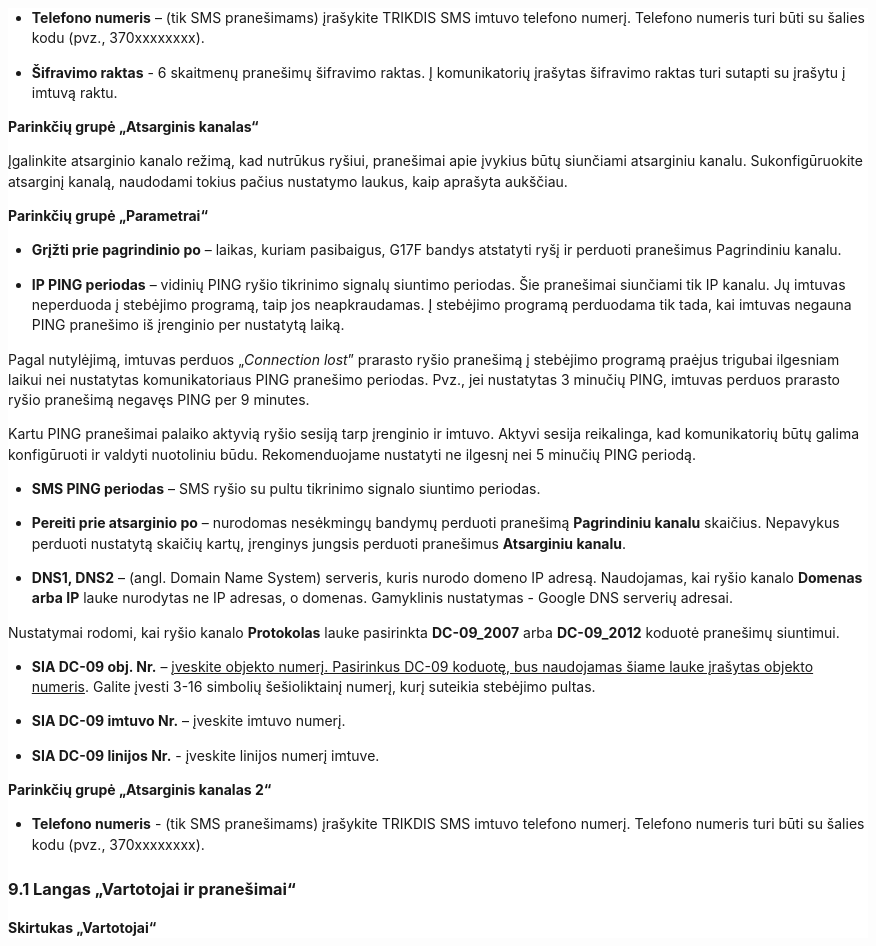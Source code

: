 - **Telefono numeris** – (tik SMS pranešimams) įrašykite TRIKDIS SMS imtuvo telefono numerį. Telefono numeris turi būti su šalies kodu (pvz., 370xxxxxxxx).

- **Šifravimo raktas** - 6 skaitmenų pranešimų šifravimo raktas. Į komunikatorių įrašytas šifravimo raktas turi sutapti su įrašytu į imtuvą raktu.

**Parinkčių grupė „Atsarginis kanalas“**

Įgalinkite atsarginio kanalo režimą, kad nutrūkus ryšiui, pranešimai apie įvykius būtų siunčiami atsarginiu kanalu. Sukonfigūruokite atsarginį kanalą, naudodami tokius pačius nustatymo laukus, kaip aprašyta aukščiau.

**Parinkčių grupė „Parametrai“**

- **Grįžti prie pagrindinio po** – laikas, kuriam pasibaigus, G17F bandys atstatyti ryšį ir perduoti pranešimus Pagrindiniu kanalu.

- **IP PING periodas** – vidinių PING ryšio tikrinimo signalų siuntimo periodas. Šie pranešimai siunčiami tik IP kanalu. Jų imtuvas neperduoda į stebėjimo programą, taip jos neapkraudamas. Į stebėjimo programą perduodama tik tada, kai imtuvas negauna PING pranešimo iš įrenginio per nustatytą laiką.

Pagal nutylėjimą, imtuvas perduos „*Connection lost*” prarasto ryšio pranešimą į stebėjimo programą praėjus trigubai ilgesniam laikui nei nustatytas komunikatoriaus PING pranešimo periodas. Pvz., jei nustatytas 3 minučių PING, imtuvas perduos prarasto ryšio pranešimą negavęs PING per 9 minutes.

Kartu PING pranešimai palaiko aktyvią ryšio sesiją tarp įrenginio ir imtuvo. Aktyvi sesija reikalinga, kad komunikatorių būtų galima konfigūruoti ir valdyti nuotoliniu būdu. Rekomenduojame nustatyti ne ilgesnį nei 5 minučių PING periodą.

- **SMS PING periodas** – SMS ryšio su pultu tikrinimo signalo siuntimo periodas.

- **Pereiti prie atsarginio po** – nurodomas nesėkmingų bandymų perduoti pranešimą **Pagrindiniu kanalu** skaičius. Nepavykus perduoti nustatytą skaičių kartų, įrenginys jungsis perduoti pranešimus **Atsarginiu kanalu**.

- **DNS1, DNS2** – (angl. Domain Name System) serveris, kuris nurodo domeno IP adresą. Naudojamas, kai ryšio kanalo **Domenas arba IP** lauke nurodytas ne IP adresas, o domenas. Gamyklinis nustatymas - Google DNS serverių adresai.

Nustatymai rodomi, kai ryšio kanalo **Protokolas** lauke pasirinkta **DC-09_2007** arba **DC-09_2012** koduotė pranešimų siuntimui.

- **SIA DC-09 obj. Nr.** – <u>įveskite objekto numerį. Pasirinkus DC-09 koduotę, bus naudojamas šiame lauke įrašytas objekto numeris</u>. Galite įvesti 3-16 simbolių šešioliktainį numerį, kurį suteikia stebėjimo pultas.

- **SIA DC-09 imtuvo Nr.** – įveskite imtuvo numerį.

- **SIA DC-09 linijos Nr.** - įveskite linijos numerį imtuve.

**Parinkčių grupė „Atsarginis kanalas 2“**

- **Telefono numeris** - (tik SMS pranešimams) įrašykite TRIKDIS SMS imtuvo telefono numerį. Telefono numeris turi būti su šalies kodu (pvz., 370xxxxxxxx).

### 9.1 Langas „Vartotojai ir pranešimai“ 

**Skirtukas „Vartotojai“**
